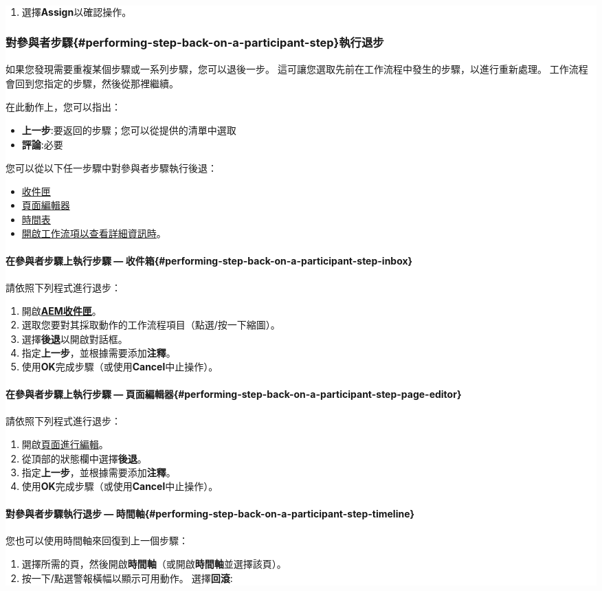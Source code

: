 1. 選擇&#x200B;**Assign**&#x200B;以確認操作。

### 對參與者步驟{#performing-step-back-on-a-participant-step}執行退步

如果您發現需要重複某個步驟或一系列步驟，您可以退後一步。 這可讓您選取先前在工作流程中發生的步驟，以進行重新處理。 工作流程會回到您指定的步驟，然後從那裡繼續。

在此動作上，您可以指出：

* **上一步**:要返回的步驟；您可以從提供的清單中選取
* **評論**:必要

您可以從以下任一步驟中對參與者步驟執行後退：

* [收件匣](#performing-step-back-on-a-participant-step-inbox)
* [頁面編輯器](#performing-step-back-on-a-participant-step-page-editor)
* [時間表](#performing-step-back-on-a-participant-step-timeline)
* [開啟工作流項以查看詳細資訊時](#opening-a-workflow-item-to-view-details-and-take-actions)。

#### 在參與者步驟上執行步驟 — 收件箱{#performing-step-back-on-a-participant-step-inbox}

請依照下列程式進行退步：

1. 開啟&#x200B;**[AEM收件匣](/help/sites-cloud/authoring/getting-started/inbox.md)**。
1. 選取您要對其採取動作的工作流程項目（點選/按一下縮圖）。
1. 選擇&#x200B;**後退**&#x200B;以開啟對話框。
1. 指定&#x200B;**上一步**，並根據需要添加&#x200B;**注釋**。
1. 使用&#x200B;**OK**&#x200B;完成步驟（或使用&#x200B;**Cancel**&#x200B;中止操作）。

#### 在參與者步驟上執行步驟 — 頁面編輯器{#performing-step-back-on-a-participant-step-page-editor}

請依照下列程式進行退步：

1. 開啟[頁面進行編輯](/help/sites-cloud/authoring/fundamentals/organizing-pages.md#opening-a-page-for-editing)。
1. 從頂部的狀態欄中選擇&#x200B;**後退**。
1. 指定&#x200B;**上一步**，並根據需要添加&#x200B;**注釋**。
1. 使用&#x200B;**OK**&#x200B;完成步驟（或使用&#x200B;**Cancel**&#x200B;中止操作）。

#### 對參與者步驟執行退步 — 時間軸{#performing-step-back-on-a-participant-step-timeline}

您也可以使用時間軸來回復到上一個步驟：

1. 選擇所需的頁，然後開啟&#x200B;**時間軸**（或開啟&#x200B;**時間軸**&#x200B;並選擇該頁）。
1. 按一下/點選警報橫幅以顯示可用動作。 選擇&#x200B;**回滾**:
